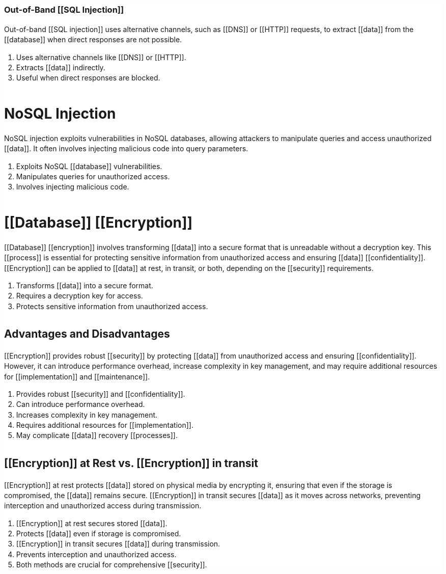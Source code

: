 ### Out-of-Band [[SQL Injection]]
Out-of-band [[SQL injection]] uses alternative channels, such as [[DNS]] or [[HTTP]] requests, to extract [[data]] from the [[database]] when direct responses are not possible.

1. Uses alternative channels like [[DNS]] or [[HTTP]].
2. Extracts [[data]] indirectly.
3. Useful when direct responses are blocked.

# NoSQL Injection
NoSQL injection exploits vulnerabilities in NoSQL databases, allowing attackers to manipulate queries and access unauthorized [[data]]. It often involves injecting malicious code into query parameters.

1. Exploits NoSQL [[database]] vulnerabilities.
2. Manipulates queries for unauthorized access.
3. Involves injecting malicious code.

# [[Database]] [[Encryption]]
[[Database]] [[encryption]] involves transforming [[data]] into a secure format that is unreadable without a decryption key. This [[process]] is essential for protecting sensitive information from unauthorized access and ensuring [[data]] [[confidentiality]]. [[Encryption]] can be applied to [[data]] at rest, in transit, or both, depending on the [[security]] requirements.

1. Transforms [[data]] into a secure format.
2. Requires a decryption key for access.
3. Protects sensitive information from unauthorized access.

## Advantages and Disadvantages
[[Encryption]] provides robust [[security]] by protecting [[data]] from unauthorized access and ensuring [[confidentiality]]. However, it can introduce performance overhead, increase complexity in key management, and may require additional resources for [[implementation]] and [[maintenance]].

1. Provides robust [[security]] and [[confidentiality]].
2. Can introduce performance overhead.
3. Increases complexity in key management.
4. Requires additional resources for [[implementation]].
5. May complicate [[data]] recovery [[processes]].

## [[Encryption]] at Rest vs. [[Encryption]] in transit
[[Encryption]] at rest protects [[data]] stored on physical media by encrypting it, ensuring that even if the storage is compromised, the [[data]] remains secure. [[Encryption]] in transit secures [[data]] as it moves across networks, preventing interception and unauthorized access during transmission.

1. [[Encryption]] at rest secures stored [[data]].
2. Protects [[data]] even if storage is compromised.
3. [[Encryption]] in transit secures [[data]] during transmission.
4. Prevents interception and unauthorized access.
5. Both methods are crucial for comprehensive [[security]].
